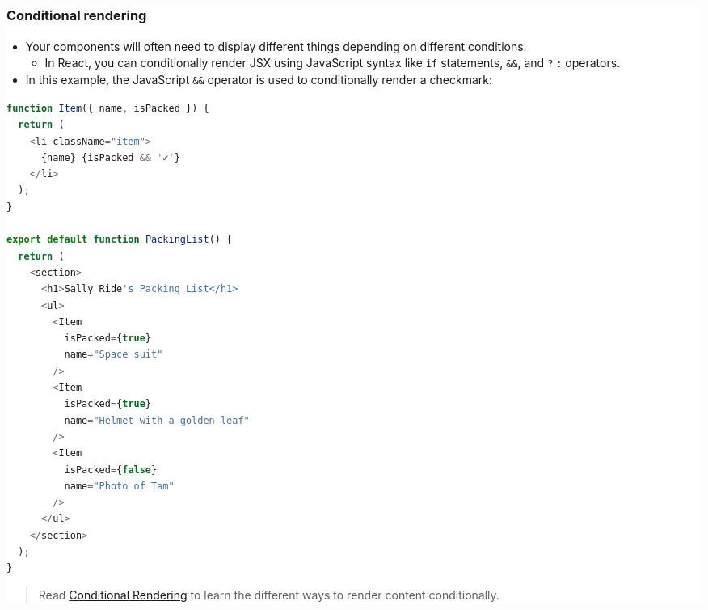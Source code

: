 ### Conditional rendering
- Your components will often need to display different things depending on different conditions.
    - In React, you can conditionally render JSX using JavaScript syntax like ``if`` statements, ``&&``, and ``?`` ``:`` operators.
- In this example, the JavaScript ``&&`` operator is used to conditionally render a checkmark:
```js
function Item({ name, isPacked }) {
  return (
    <li className="item">
      {name} {isPacked && '✔'}
    </li>
  );
}

export default function PackingList() {
  return (
    <section>
      <h1>Sally Ride's Packing List</h1>
      <ul>
        <Item
          isPacked={true}
          name="Space suit"
        />
        <Item
          isPacked={true}
          name="Helmet with a golden leaf"
        />
        <Item
          isPacked={false}
          name="Photo of Tam"
        />
      </ul>
    </section>
  );
}
```
> Read [Conditional Rendering](https://github.com/robinpunn/documentation/tree/main/React/DescribingTheUI/6-ConditionalRendering) to learn the different ways to render content conditionally.